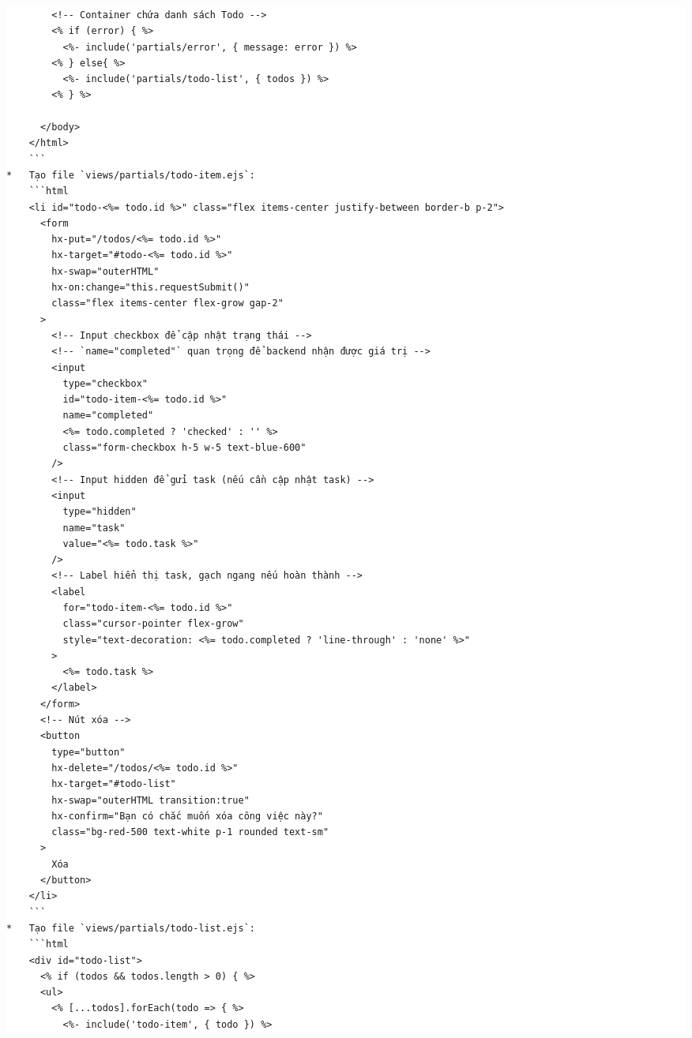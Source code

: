             <!-- Container chứa danh sách Todo -->
            <% if (error) { %>
              <%- include('partials/error', { message: error }) %>
            <% } else{ %>
              <%- include('partials/todo-list', { todos }) %>
            <% } %>

          </body>
        </html>
        ```
    *   Tạo file `views/partials/todo-item.ejs`:
        ```html
        <li id="todo-<%= todo.id %>" class="flex items-center justify-between border-b p-2">
          <form
            hx-put="/todos/<%= todo.id %>"
            hx-target="#todo-<%= todo.id %>"
            hx-swap="outerHTML"
            hx-on:change="this.requestSubmit()" 
            class="flex items-center flex-grow gap-2"
          >
            <!-- Input checkbox để cập nhật trạng thái -->
            <!-- `name="completed"` quan trọng để backend nhận được giá trị -->
            <input 
              type="checkbox" 
              id="todo-item-<%= todo.id %>" 
              name="completed" 
              <%= todo.completed ? 'checked' : '' %>
              class="form-checkbox h-5 w-5 text-blue-600"
            />
            <!-- Input hidden để gửi task (nếu cần cập nhật task) -->
            <input
              type="hidden"
              name="task"
              value="<%= todo.task %>"
            />
            <!-- Label hiển thị task, gạch ngang nếu hoàn thành -->
            <label
              for="todo-item-<%= todo.id %>"
              class="cursor-pointer flex-grow"
              style="text-decoration: <%= todo.completed ? 'line-through' : 'none' %>"
            >
              <%= todo.task %>
            </label>
          </form>
          <!-- Nút xóa -->
          <button
            type="button"
            hx-delete="/todos/<%= todo.id %>"
            hx-target="#todo-list"
            hx-swap="outerHTML transition:true"
            hx-confirm="Bạn có chắc muốn xóa công việc này?"
            class="bg-red-500 text-white p-1 rounded text-sm"
          >
            Xóa
          </button>
        </li>
        ```
    *   Tạo file `views/partials/todo-list.ejs`:
        ```html
        <div id="todo-list">
          <% if (todos && todos.length > 0) { %>
          <ul>
            <% [...todos].forEach(todo => { %> 
              <%- include('todo-item', { todo }) %> 